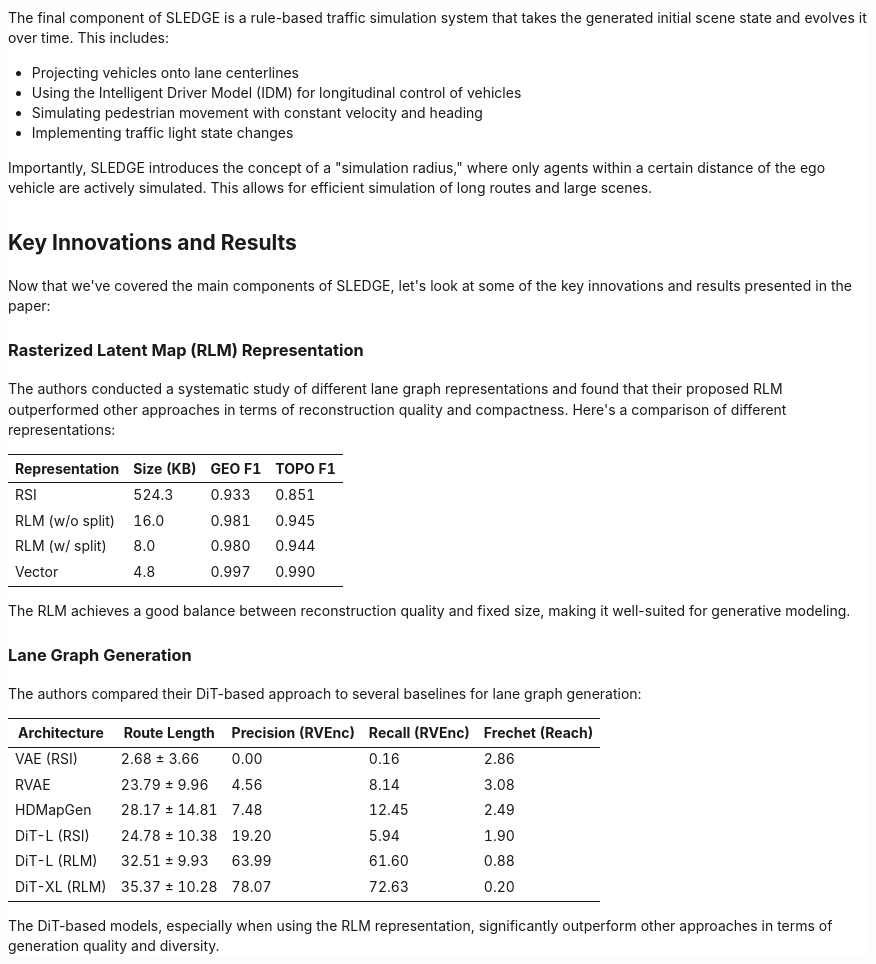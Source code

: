 The final component of SLEDGE is a rule-based traffic simulation system that takes the generated initial scene state and evolves it over time. This includes:

- Projecting vehicles onto lane centerlines
- Using the Intelligent Driver Model (IDM) for longitudinal control of vehicles
- Simulating pedestrian movement with constant velocity and heading
- Implementing traffic light state changes

Importantly, SLEDGE introduces the concept of a "simulation radius," where only agents within a certain distance of the ego vehicle are actively simulated. This allows for efficient simulation of long routes and large scenes.

## Key Innovations and Results

Now that we've covered the main components of SLEDGE, let's look at some of the key innovations and results presented in the paper:

### Rasterized Latent Map (RLM) Representation

The authors conducted a systematic study of different lane graph representations and found that their proposed RLM outperformed other approaches in terms of reconstruction quality and compactness. Here's a comparison of different representations:

| Representation | Size (KB) | GEO F1 | TOPO F1 |
|----------------|-----------|--------|---------|
| RSI            | 524.3     | 0.933  | 0.851   |
| RLM (w/o split)| 16.0      | 0.981  | 0.945   |
| RLM (w/ split) | 8.0       | 0.980  | 0.944   |
| Vector         | 4.8       | 0.997  | 0.990   |

The RLM achieves a good balance between reconstruction quality and fixed size, making it well-suited for generative modeling.

### Lane Graph Generation

The authors compared their DiT-based approach to several baselines for lane graph generation:

| Architecture | Route Length | Precision (RVEnc) | Recall (RVEnc) | Frechet (Reach) |
|--------------|--------------|-------------------|----------------|-----------------|
| VAE (RSI)    | 2.68 ± 3.66  | 0.00              | 0.16           | 2.86            |
| RVAE         | 23.79 ± 9.96 | 4.56              | 8.14           | 3.08            |
| HDMapGen     | 28.17 ± 14.81| 7.48              | 12.45          | 2.49            |
| DiT-L (RSI)  | 24.78 ± 10.38| 19.20             | 5.94           | 1.90            |
| DiT-L (RLM)  | 32.51 ± 9.93 | 63.99             | 61.60          | 0.88            |
| DiT-XL (RLM) | 35.37 ± 10.28| 78.07             | 72.63          | 0.20            |

The DiT-based models, especially when using the RLM representation, significantly outperform other approaches in terms of generation quality and diversity.
